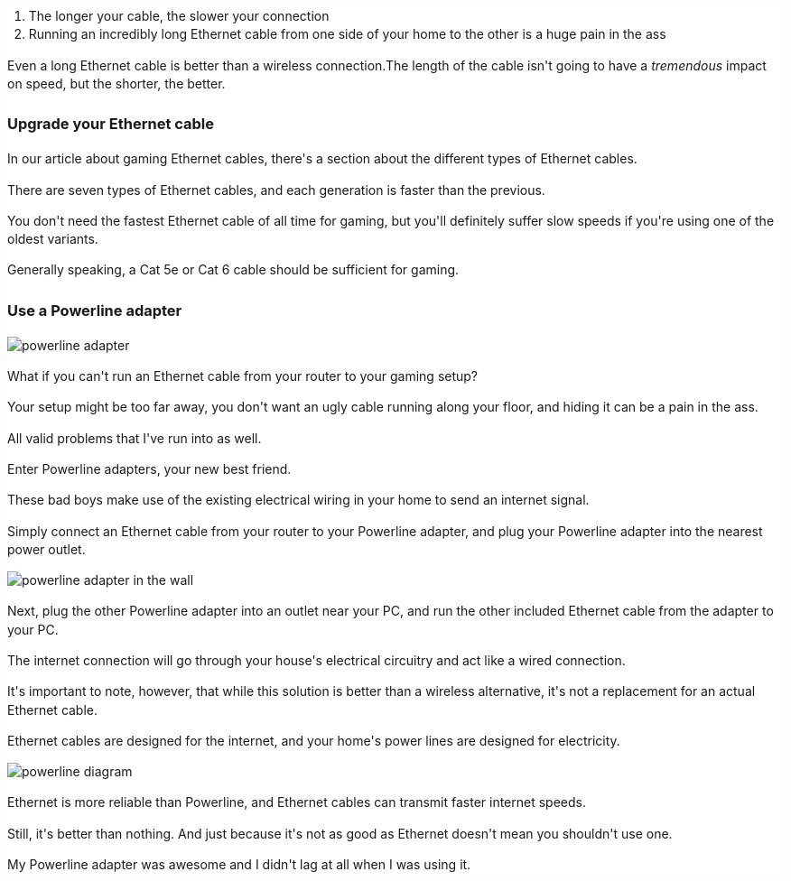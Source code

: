 1. The longer your cable, the slower your connection 
2. Running an incredibly long Ethernet cable from one side of your home to the other is a huge pain in the ass

Even a long Ethernet cable is better than a wireless connection.The length of the cable isn't going to have a *tremendous* impact on speed, but the shorter, the better. 

### Upgrade your Ethernet cable

In our article about gaming Ethernet cables, there's a section about the different types of Ethernet cables.

There are seven types of Ethernet cables, and each generation is faster than the previous.

You don't need the fastest Ethernet cable of all time for gaming, but you'll definitely suffer slow speeds if you're using one of the oldest variants. 

Generally speaking, a Cat 5e or Cat 6 cable should be sufficient for gaming. 

### Use a Powerline adapter
<img class="img-right img-small lazyload" alt="powerline adapter" data-src="/img/internet/powerline-adapters.jpg" />

What if you can't run an Ethernet cable from your router to your gaming setup?

Your setup might be too far away, you don't want an ugly cable running along your floor, and hiding it can be a pain in the ass. 

All valid problems that I've run into as well.

Enter Powerline adapters, your new best friend. 

These bad boys make use of the existing electrical wiring in your home to send an internet signal. 

Simply connect an Ethernet cable from your router to your Powerline adapter, and plug your Powerline adapter into the nearest power outlet. 

<img class="img-middle lazyload" alt="powerline adapter in the wall" data-src="/img/internet/powerline-in-wall.jpg" />

Next, plug the other Powerline adapter into an outlet near your PC, and run the other included Ethernet cable from the adapter to your PC. 

The internet connection will go through your house's electrical circuitry and act like a wired connection.

It's important to note, however, that while this solution is better than a wireless alternative, it's not a replacement for an actual Ethernet cable.

Ethernet cables are designed for the internet, and your home's power lines are designed for electricity. 

<img class="lazyload" alt="powerline diagram" data-src="/img/internet/powerline-diagram.jpg" />

Ethernet is more reliable than Powerline, and Ethernet cables can transmit faster internet speeds. 

Still, it's  better than nothing. And just because it's not as good as Ethernet doesn't mean you shouldn't use one. 

My Powerline adapter was awesome and I didn't lag at all when I was using it. 
